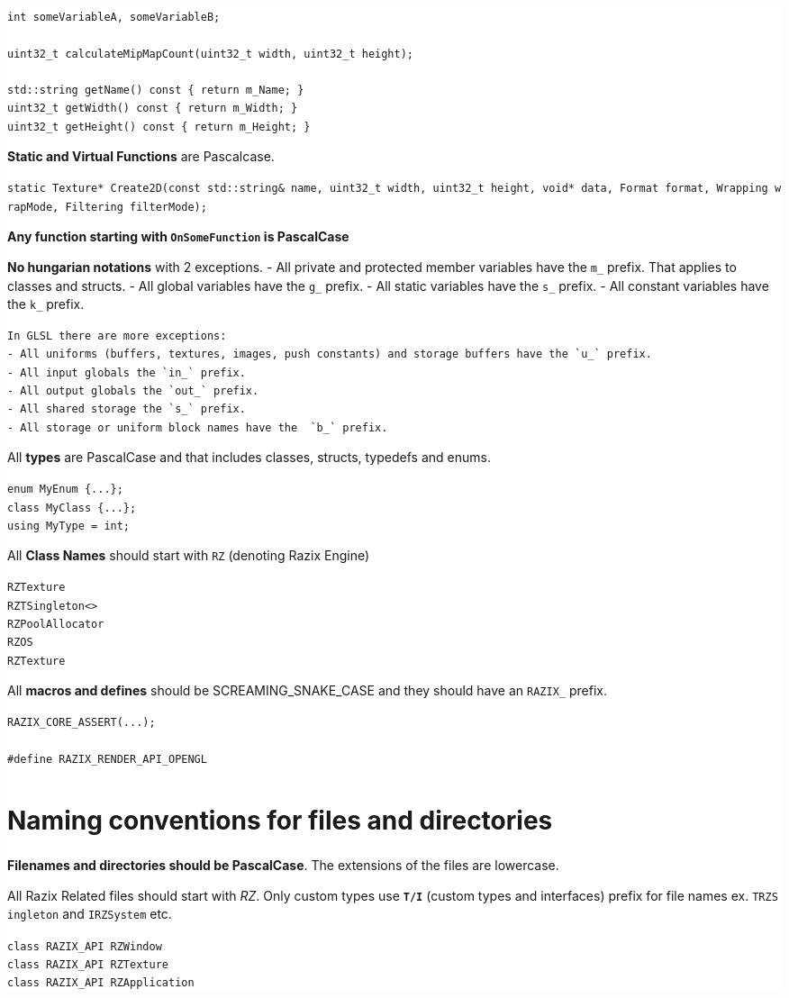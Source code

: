 	int someVariableA, someVariableB;

    uint32_t calculateMipMapCount(uint32_t width, uint32_t height);

    std::string getName() const { return m_Name; }
    uint32_t getWidth() const { return m_Width; }
    uint32_t getHeight() const { return m_Height; }

**Static and Virtual Functions** are Pascalcase.

    static Texture* Create2D(const std::string& name, uint32_t width, uint32_t height, void* data, Format format, Wrapping wrapMode, Filtering filterMode);

**Any function starting with `OnSomeFunction` is PascalCase**

**No hungarian notations** with 2 exceptions.
    - All private and protected member variables have the `m_` prefix. That applies to classes and structs.
    - All global variables have the `g_` prefix.
    - All static variables have the `s_` prefix.
    - All constant variables have the `k_` prefix.

    In GLSL there are more exceptions:
    - All uniforms (buffers, textures, images, push constants) and storage buffers have the `u_` prefix.
    - All input globals the `in_` prefix.
    - All output globals the `out_` prefix.
    - All shared storage the `s_` prefix.
    - All storage or uniform block names have the  `b_` prefix.

All **types** are PascalCase and that includes classes, structs, typedefs and enums.

	enum MyEnum {...};
	class MyClass {...};
	using MyType = int;

All **Class Names** should start with `RZ` (denoting Razix Engine)

    RZTexture
    RZTSingleton<>
    RZPoolAllocator
    RZOS
    RZTexture

All **macros and defines** should be SCREAMING_SNAKE_CASE and they should have an `RAZIX_` prefix.

	RAZIX_CORE_ASSERT(...);

	#define RAZIX_RENDER_API_OPENGL


Naming conventions for files and directories
============================================

**Filenames and directories should be PascalCase**. The extensions of the files are lowercase.

All Razix Related files should start with *RZ*. Only custom types use **`T/I`** (custom types and interfaces) prefix for file names ex. `TRZSingleton` and `IRZSystem` etc.

    class RAZIX_API RZWindow
    class RAZIX_API RZTexture
    class RAZIX_API RZApplication
